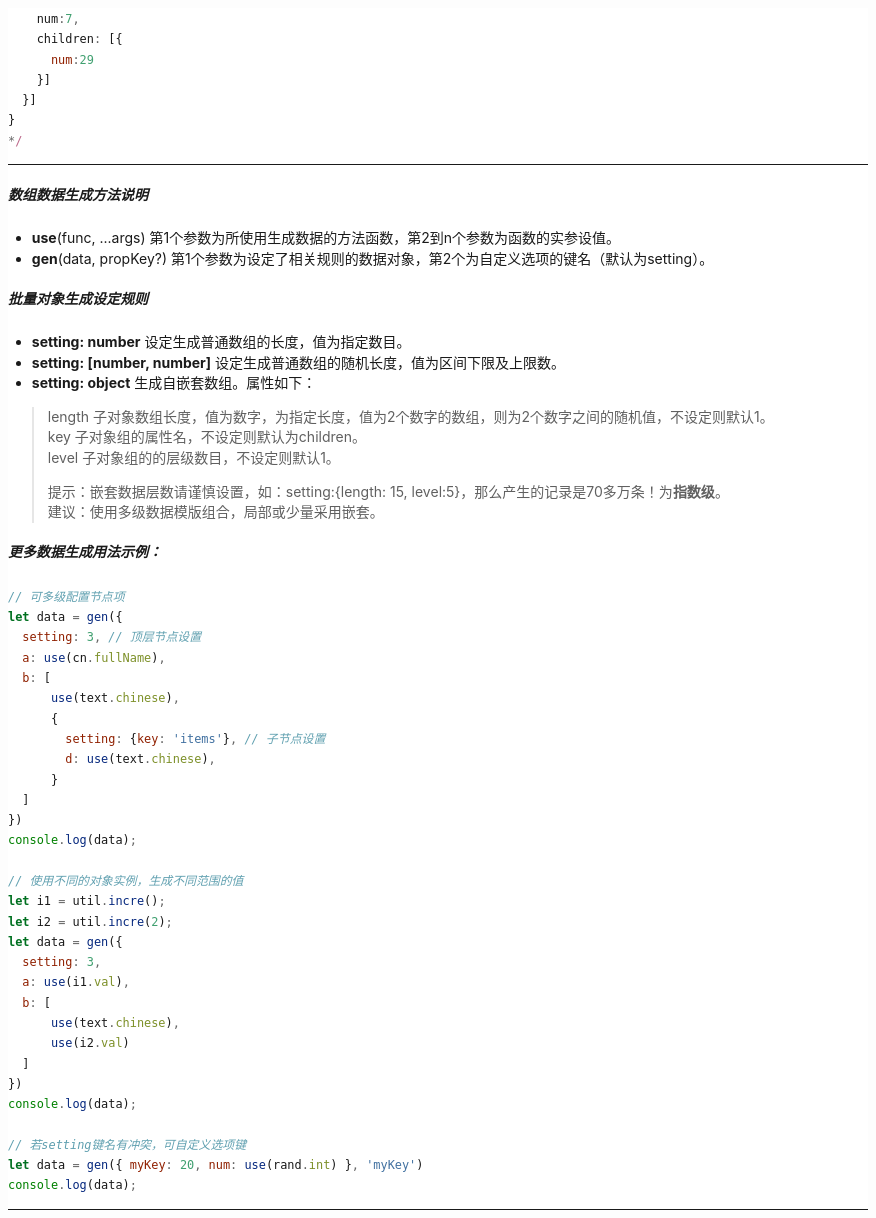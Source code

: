 ```javascript
    num:7,
    children: [{
      num:29
    }]
  }]
}
*/
```

------

##### 数组数据生成方法说明

* **use**(func, ...args)  第1个参数为所使用生成数据的方法函数，第2到n个参数为函数的实参设值。  
* **gen**(data, propKey?) 第1个参数为设定了相关规则的数据对象，第2个为自定义选项的键名（默认为setting）。 

##### 批量对象生成设定规则
* **setting: number** 设定生成普通数组的长度，值为指定数目。  
* **setting: [number, number]** 设定生成普通数组的随机长度，值为区间下限及上限数。  
* **setting: object** 生成自嵌套数组。属性如下：  

> length 子对象数组长度，值为数字，为指定长度，值为2个数字的数组，则为2个数字之间的随机值，不设定则默认1。  
> key 子对象组的属性名，不设定则默认为children。  
> level 子对象组的的层级数目，不设定则默认1。   
>  
> 提示：嵌套数据层数请谨慎设置，如：setting:{length: 15, level:5}，那么产生的记录是70多万条！为**指数级**。  
> 建议：使用多级数据模版组合，局部或少量采用嵌套。  

##### 更多数据生成用法示例：

```javascript
// 可多级配置节点项
let data = gen({
  setting: 3, // 顶层节点设置
  a: use(cn.fullName),
  b: [
      use(text.chinese),
      {
        setting: {key: 'items'}, // 子节点设置
        d: use(text.chinese),
      }
  ]
})
console.log(data);

// 使用不同的对象实例，生成不同范围的值
let i1 = util.incre();
let i2 = util.incre(2);
let data = gen({
  setting: 3,
  a: use(i1.val),
  b: [
      use(text.chinese),
      use(i2.val)
  ]
})
console.log(data);

// 若setting键名有冲突，可自定义选项键
let data = gen({ myKey: 20, num: use(rand.int) }, 'myKey')
console.log(data);

```
-------
